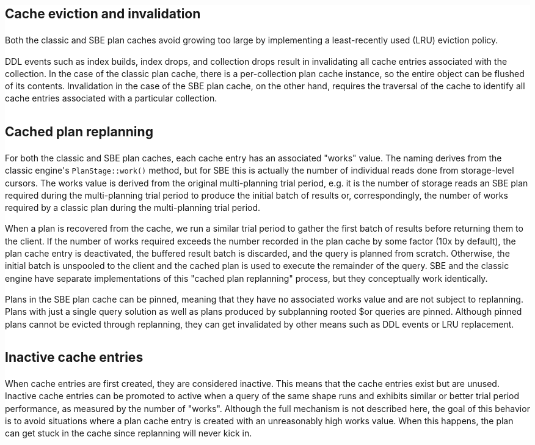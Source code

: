 ## Cache eviction and invalidation

Both the classic and SBE plan caches avoid growing too large by implementing a least-recently used
(LRU) eviction policy.

DDL events such as index builds, index drops, and collection drops result in invalidating all cache
entries associated with the collection. In the case of the classic plan cache, there is a
per-collection plan cache instance, so the entire object can be flushed of its contents.
Invalidation in the case of the SBE plan cache, on the other hand, requires the traversal of the
cache to identify all cache entries associated with a particular collection.

## Cached plan replanning

For both the classic and SBE plan caches, each cache entry has an associated "works" value. The
naming derives from the classic engine's `PlanStage::work()` method, but for SBE this is actually
the number of individual reads done from storage-level cursors. The works value is derived from the
original multi-planning trial period, e.g. it is the number of storage reads an SBE plan required
during the multi-planning trial period to produce the initial batch of results or, correspondingly,
the number of works required by a classic plan during the multi-planning trial period.

When a plan is recovered from the cache, we run a similar trial period to gather the first batch of
results before returning them to the client. If the number of works required exceeds the number
recorded in the plan cache by some factor (10x by default), the plan cache entry is deactivated, the
buffered result batch is discarded, and the query is planned from scratch. Otherwise, the initial
batch is unspooled to the client and the cached plan is used to execute the remainder of the query.
SBE and the classic engine have separate implementations of this "cached plan replanning" process,
but they conceptually work identically.

Plans in the SBE plan cache can be pinned, meaning that they have no associated works value and are
not subject to replanning. Plans with just a single query solution as well as plans produced by
subplanning rooted $or queries are pinned. Although pinned plans cannot be evicted through
replanning, they can get invalidated by other means such as DDL events or LRU replacement.

## Inactive cache entries

When cache entries are first created, they are considered inactive. This means that the cache
entries exist but are unused. Inactive cache entries can be promoted to active when a query of the
same shape runs and exhibits similar or better trial period performance, as measured by the number of
"works". Although the full mechanism is not described here, the goal of this behavior is to avoid
situations where a plan cache entry is created with an unreasonably high works value. When this
happens, the plan can get stuck in the cache since replanning will never kick in.

